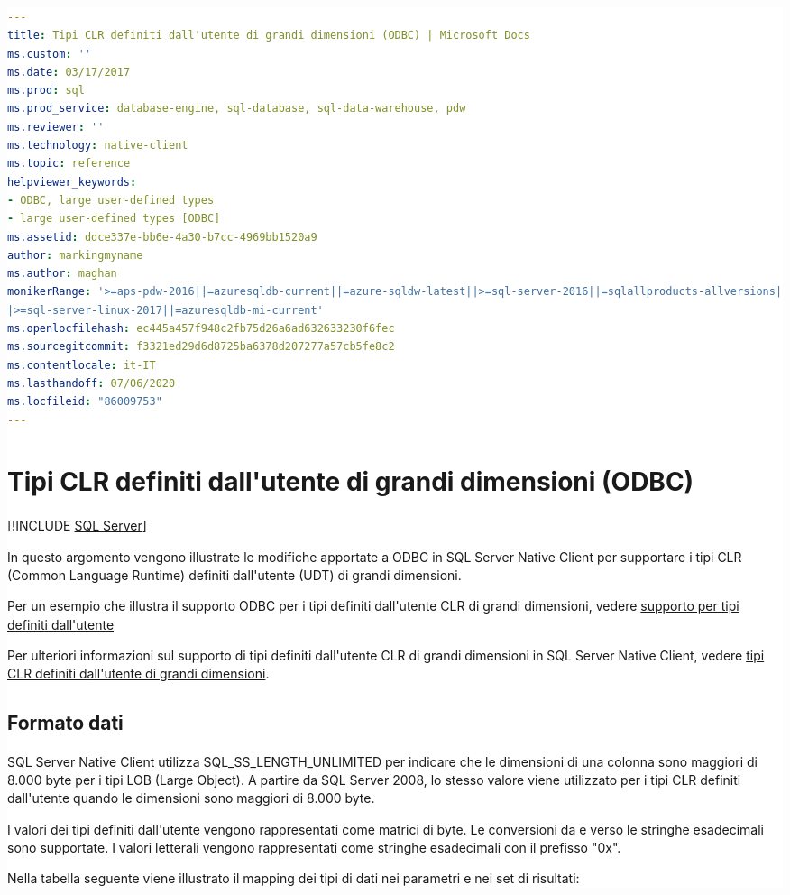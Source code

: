 ```yaml
---
title: Tipi CLR definiti dall'utente di grandi dimensioni (ODBC) | Microsoft Docs
ms.custom: ''
ms.date: 03/17/2017
ms.prod: sql
ms.prod_service: database-engine, sql-database, sql-data-warehouse, pdw
ms.reviewer: ''
ms.technology: native-client
ms.topic: reference
helpviewer_keywords:
- ODBC, large user-defined types
- large user-defined types [ODBC]
ms.assetid: ddce337e-bb6e-4a30-b7cc-4969bb1520a9
author: markingmyname
ms.author: maghan
monikerRange: '>=aps-pdw-2016||=azuresqldb-current||=azure-sqldw-latest||>=sql-server-2016||=sqlallproducts-allversions||>=sql-server-linux-2017||=azuresqldb-mi-current'
ms.openlocfilehash: ec445a457f948c2fb75d26a6ad632633230f6fec
ms.sourcegitcommit: f3321ed29d6d8725ba6378d207277a57cb5fe8c2
ms.contentlocale: it-IT
ms.lasthandoff: 07/06/2020
ms.locfileid: "86009753"
---
```

# <a name="large-clr-user-defined-types-odbc"></a>Tipi CLR definiti dall'utente di grandi dimensioni (ODBC)
[!INCLUDE [SQL Server](../../../includes/applies-to-version/sql-asdb-asdbmi-asa-pdw.md)]

  In questo argomento vengono illustrate le modifiche apportate a ODBC in SQL Server Native Client per supportare i tipi CLR (Common Language Runtime) definiti dall'utente (UDT) di grandi dimensioni.  
  
 Per un esempio che illustra il supporto ODBC per i tipi definiti dall'utente CLR di grandi dimensioni, vedere [supporto per tipi definiti dall'utente](../../../relational-databases/native-client-odbc-how-to/support-for-large-udts.md)  
  
 Per ulteriori informazioni sul supporto di tipi definiti dall'utente CLR di grandi dimensioni in SQL Server Native Client, vedere [tipi CLR definiti dall'utente di grandi dimensioni](../../../relational-databases/native-client/features/large-clr-user-defined-types.md).  
  
## <a name="data-format"></a>Formato dati  
 SQL Server Native Client utilizza SQL_SS_LENGTH_UNLIMITED per indicare che le dimensioni di una colonna sono maggiori di 8.000 byte per i tipi LOB (Large Object). A partire da SQL Server 2008, lo stesso valore viene utilizzato per i tipi CLR definiti dall'utente quando le dimensioni sono maggiori di 8.000 byte.  
  
 I valori dei tipi definiti dall'utente vengono rappresentati come matrici di byte. Le conversioni da e verso le stringhe esadecimali sono supportate. I valori letterali vengono rappresentati come stringhe esadecimali con il prefisso "0x".  
  
 Nella tabella seguente viene illustrato il mapping dei tipi di dati nei parametri e nei set di risultati:  
  